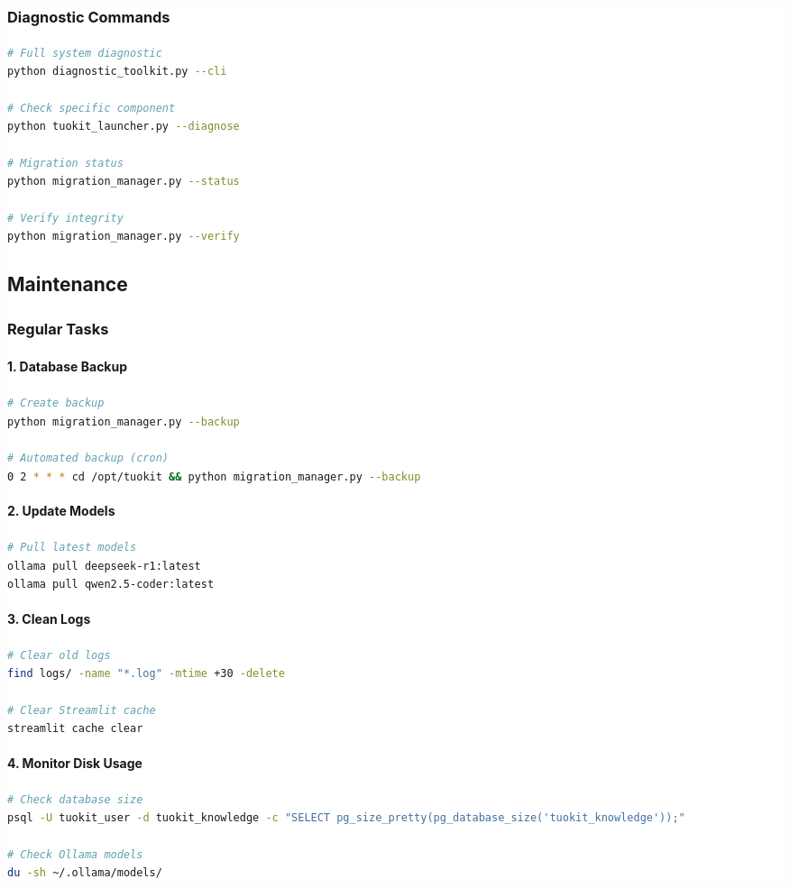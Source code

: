 ### Diagnostic Commands

```bash
# Full system diagnostic
python diagnostic_toolkit.py --cli

# Check specific component
python tuokit_launcher.py --diagnose

# Migration status
python migration_manager.py --status

# Verify integrity
python migration_manager.py --verify
```

## Maintenance

### Regular Tasks

#### 1. Database Backup
```bash
# Create backup
python migration_manager.py --backup

# Automated backup (cron)
0 2 * * * cd /opt/tuokit && python migration_manager.py --backup
```

#### 2. Update Models
```bash
# Pull latest models
ollama pull deepseek-r1:latest
ollama pull qwen2.5-coder:latest
```

#### 3. Clean Logs
```bash
# Clear old logs
find logs/ -name "*.log" -mtime +30 -delete

# Clear Streamlit cache
streamlit cache clear
```

#### 4. Monitor Disk Usage
```bash
# Check database size
psql -U tuokit_user -d tuokit_knowledge -c "SELECT pg_size_pretty(pg_database_size('tuokit_knowledge'));"

# Check Ollama models
du -sh ~/.ollama/models/
```

